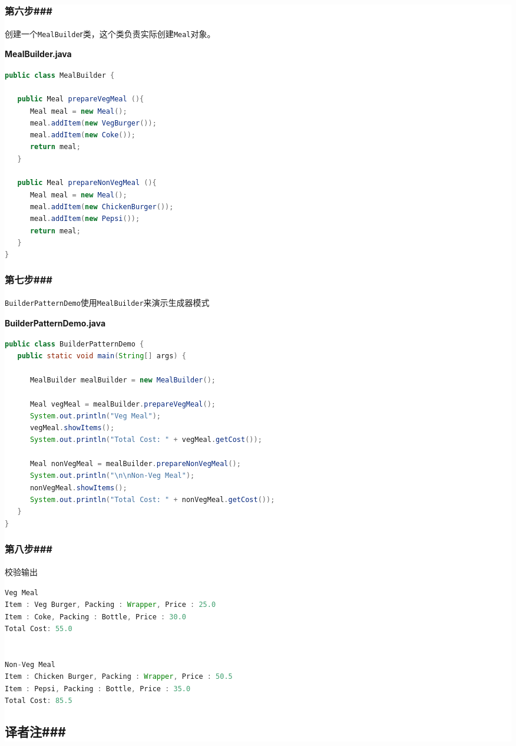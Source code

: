 
### 第六步###

创建一个`MealBuilde`r类，这个类负责实际创建`Meal`对象。

**MealBuilder.java**
```java
public class MealBuilder {

   public Meal prepareVegMeal (){
      Meal meal = new Meal();
      meal.addItem(new VegBurger());
      meal.addItem(new Coke());
      return meal;
   }   

   public Meal prepareNonVegMeal (){
      Meal meal = new Meal();
      meal.addItem(new ChickenBurger());
      meal.addItem(new Pepsi());
      return meal;
   }
}
```

### 第七步###

`BuilderPatternDemo`使用`MealBuilder`来演示生成器模式

**BuilderPatternDemo.java**
```java
public class BuilderPatternDemo {
   public static void main(String[] args) {

      MealBuilder mealBuilder = new MealBuilder();

      Meal vegMeal = mealBuilder.prepareVegMeal();
      System.out.println("Veg Meal");
      vegMeal.showItems();
      System.out.println("Total Cost: " + vegMeal.getCost());

      Meal nonVegMeal = mealBuilder.prepareNonVegMeal();
      System.out.println("\n\nNon-Veg Meal");
      nonVegMeal.showItems();
      System.out.println("Total Cost: " + nonVegMeal.getCost());
   }
}
```

### 第八步###

校验输出
```java
Veg Meal
Item : Veg Burger, Packing : Wrapper, Price : 25.0
Item : Coke, Packing : Bottle, Price : 30.0
Total Cost: 55.0


Non-Veg Meal
Item : Chicken Burger, Packing : Wrapper, Price : 50.5
Item : Pepsi, Packing : Bottle, Price : 35.0
Total Cost: 85.5
```
## 译者注###